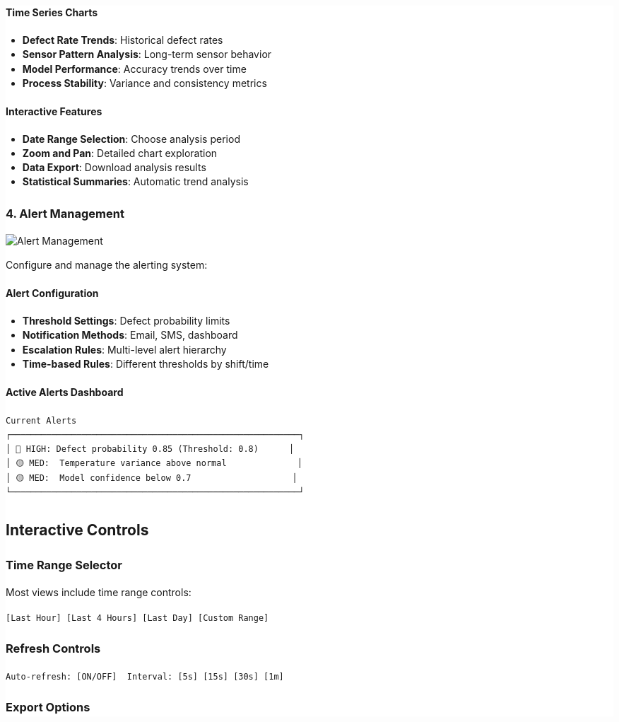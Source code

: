 #### Time Series Charts
- **Defect Rate Trends**: Historical defect rates
- **Sensor Pattern Analysis**: Long-term sensor behavior
- **Model Performance**: Accuracy trends over time
- **Process Stability**: Variance and consistency metrics

#### Interactive Features
- **Date Range Selection**: Choose analysis period
- **Zoom and Pan**: Detailed chart exploration
- **Data Export**: Download analysis results
- **Statistical Summaries**: Automatic trend analysis

### 4. Alert Management

![Alert Management](../assets/images/screenshots/dashboard-alerts.png)

Configure and manage the alerting system:

#### Alert Configuration
- **Threshold Settings**: Defect probability limits
- **Notification Methods**: Email, SMS, dashboard
- **Escalation Rules**: Multi-level alert hierarchy
- **Time-based Rules**: Different thresholds by shift/time

#### Active Alerts Dashboard
```
Current Alerts
┌─────────────────────────────────────────────────────────┐
│ 🔴 HIGH: Defect probability 0.85 (Threshold: 0.8)      │
│ 🟡 MED:  Temperature variance above normal              │
│ 🟡 MED:  Model confidence below 0.7                    │
└─────────────────────────────────────────────────────────┘
```

## Interactive Controls

### Time Range Selector

Most views include time range controls:

```
[Last Hour] [Last 4 Hours] [Last Day] [Custom Range]
```

### Refresh Controls

```
Auto-refresh: [ON/OFF]  Interval: [5s] [15s] [30s] [1m]
```

### Export Options
